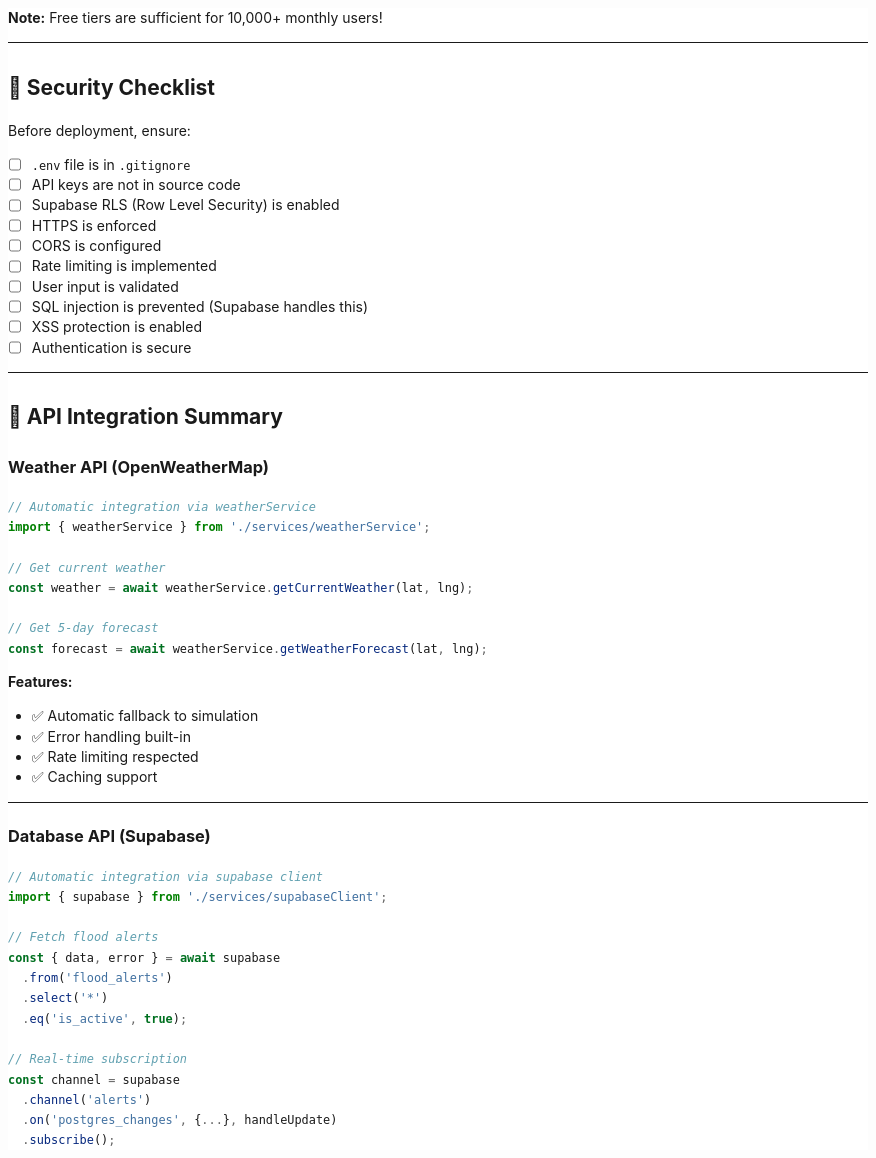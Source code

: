 **Note:** Free tiers are sufficient for 10,000+ monthly users!

---

## 🔐 Security Checklist

Before deployment, ensure:

- [ ] `.env` file is in `.gitignore`
- [ ] API keys are not in source code
- [ ] Supabase RLS (Row Level Security) is enabled
- [ ] HTTPS is enforced
- [ ] CORS is configured
- [ ] Rate limiting is implemented
- [ ] User input is validated
- [ ] SQL injection is prevented (Supabase handles this)
- [ ] XSS protection is enabled
- [ ] Authentication is secure

---

## 📱 API Integration Summary

### **Weather API (OpenWeatherMap)**

```typescript
// Automatic integration via weatherService
import { weatherService } from './services/weatherService';

// Get current weather
const weather = await weatherService.getCurrentWeather(lat, lng);

// Get 5-day forecast
const forecast = await weatherService.getWeatherForecast(lat, lng);
```

**Features:**
- ✅ Automatic fallback to simulation
- ✅ Error handling built-in
- ✅ Rate limiting respected
- ✅ Caching support

---

### **Database API (Supabase)**

```typescript
// Automatic integration via supabase client
import { supabase } from './services/supabaseClient';

// Fetch flood alerts
const { data, error } = await supabase
  .from('flood_alerts')
  .select('*')
  .eq('is_active', true);

// Real-time subscription
const channel = supabase
  .channel('alerts')
  .on('postgres_changes', {...}, handleUpdate)
  .subscribe();
```
